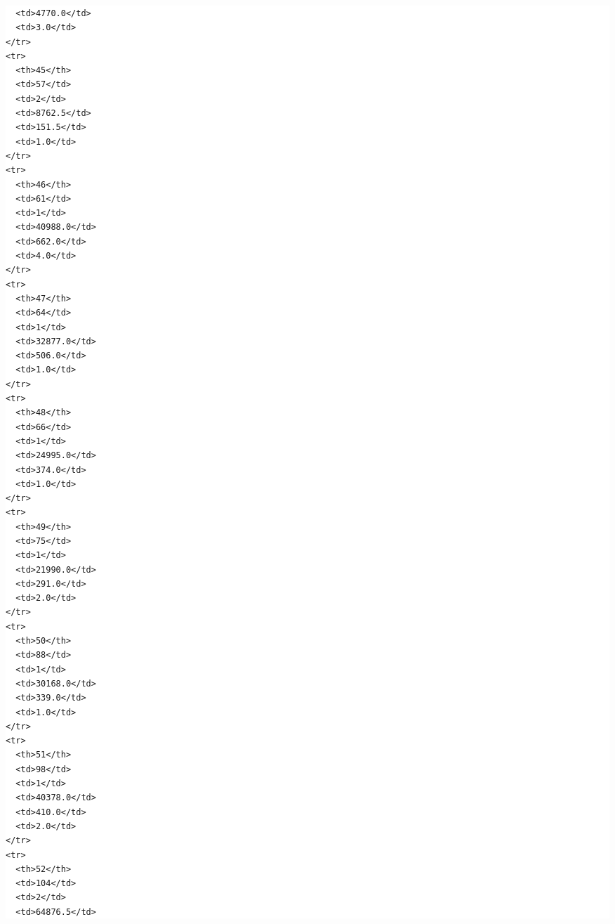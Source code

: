       <td>4770.0</td>
      <td>3.0</td>
    </tr>
    <tr>
      <th>45</th>
      <td>57</td>
      <td>2</td>
      <td>8762.5</td>
      <td>151.5</td>
      <td>1.0</td>
    </tr>
    <tr>
      <th>46</th>
      <td>61</td>
      <td>1</td>
      <td>40988.0</td>
      <td>662.0</td>
      <td>4.0</td>
    </tr>
    <tr>
      <th>47</th>
      <td>64</td>
      <td>1</td>
      <td>32877.0</td>
      <td>506.0</td>
      <td>1.0</td>
    </tr>
    <tr>
      <th>48</th>
      <td>66</td>
      <td>1</td>
      <td>24995.0</td>
      <td>374.0</td>
      <td>1.0</td>
    </tr>
    <tr>
      <th>49</th>
      <td>75</td>
      <td>1</td>
      <td>21990.0</td>
      <td>291.0</td>
      <td>2.0</td>
    </tr>
    <tr>
      <th>50</th>
      <td>88</td>
      <td>1</td>
      <td>30168.0</td>
      <td>339.0</td>
      <td>1.0</td>
    </tr>
    <tr>
      <th>51</th>
      <td>98</td>
      <td>1</td>
      <td>40378.0</td>
      <td>410.0</td>
      <td>2.0</td>
    </tr>
    <tr>
      <th>52</th>
      <td>104</td>
      <td>2</td>
      <td>64876.5</td>